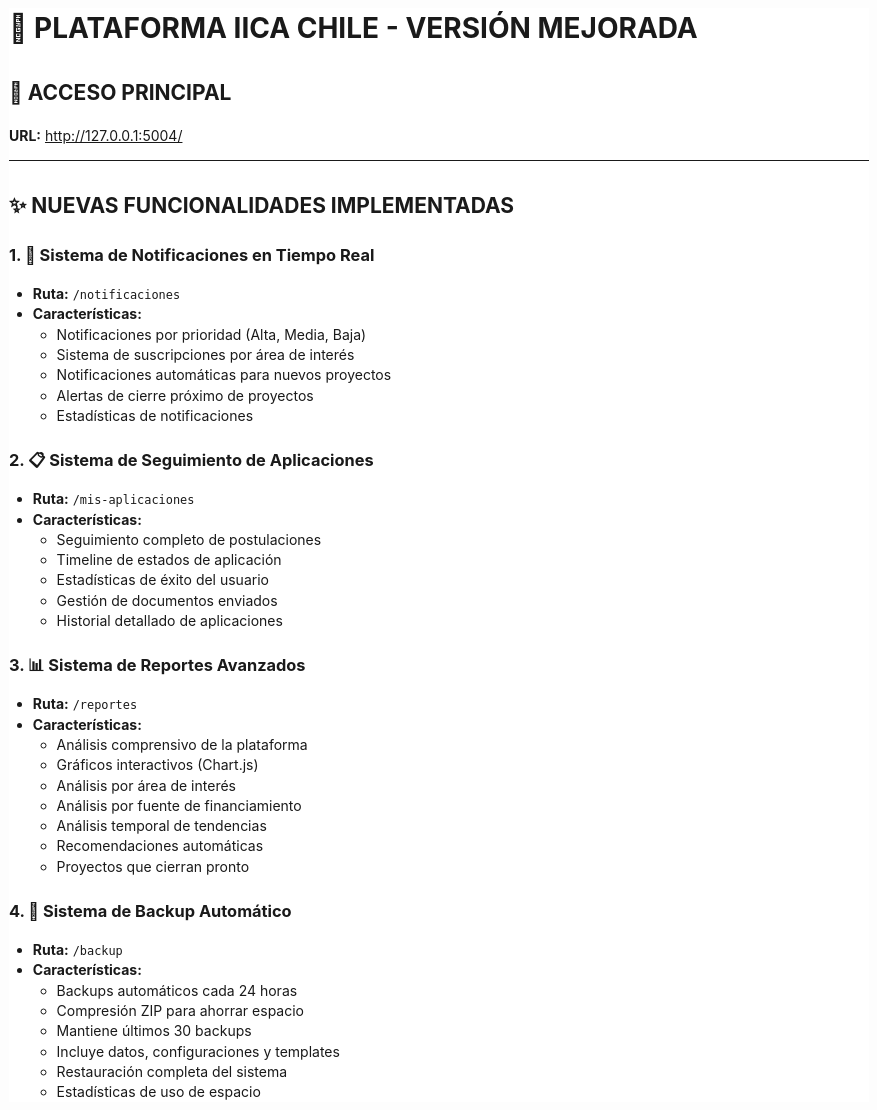 # 🚀 **PLATAFORMA IICA CHILE - VERSIÓN MEJORADA**

## **📍 ACCESO PRINCIPAL**
**URL:** http://127.0.0.1:5004/

---

## **✨ NUEVAS FUNCIONALIDADES IMPLEMENTADAS**

### **1. 🔔 Sistema de Notificaciones en Tiempo Real**
- **Ruta:** `/notificaciones`
- **Características:**
  - Notificaciones por prioridad (Alta, Media, Baja)
  - Sistema de suscripciones por área de interés
  - Notificaciones automáticas para nuevos proyectos
  - Alertas de cierre próximo de proyectos
  - Estadísticas de notificaciones

### **2. 📋 Sistema de Seguimiento de Aplicaciones**
- **Ruta:** `/mis-aplicaciones`
- **Características:**
  - Seguimiento completo de postulaciones
  - Timeline de estados de aplicación
  - Estadísticas de éxito del usuario
  - Gestión de documentos enviados
  - Historial detallado de aplicaciones

### **3. 📊 Sistema de Reportes Avanzados**
- **Ruta:** `/reportes`
- **Características:**
  - Análisis comprensivo de la plataforma
  - Gráficos interactivos (Chart.js)
  - Análisis por área de interés
  - Análisis por fuente de financiamiento
  - Análisis temporal de tendencias
  - Recomendaciones automáticas
  - Proyectos que cierran pronto

### **4. 💾 Sistema de Backup Automático**
- **Ruta:** `/backup`
- **Características:**
  - Backups automáticos cada 24 horas
  - Compresión ZIP para ahorrar espacio
  - Mantiene últimos 30 backups
  - Incluye datos, configuraciones y templates
  - Restauración completa del sistema
  - Estadísticas de uso de espacio

